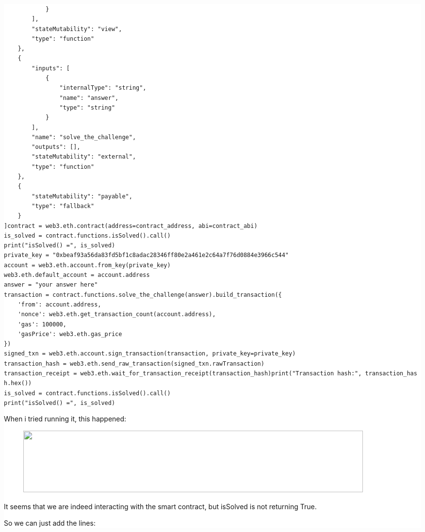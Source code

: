 ```
            }
        ],
        "stateMutability": "view",
        "type": "function"
    },
    {
        "inputs": [
            {
                "internalType": "string",
                "name": "answer",
                "type": "string"
            }
        ],
        "name": "solve_the_challenge",
        "outputs": [],
        "stateMutability": "external",
        "type": "function"
    },
    {
        "stateMutability": "payable",
        "type": "fallback"
    }
]contract = web3.eth.contract(address=contract_address, abi=contract_abi)
is_solved = contract.functions.isSolved().call()
print("isSolved() =", is_solved)
private_key = "0xbeaf93a56da83fd5bf1c8adac28346ff80e2a461e2c64a7f76d0884e3966c544"
account = web3.eth.account.from_key(private_key)
web3.eth.default_account = account.address
answer = "your answer here"
transaction = contract.functions.solve_the_challenge(answer).build_transaction({
    'from': account.address,
    'nonce': web3.eth.get_transaction_count(account.address),
    'gas': 100000,
    'gasPrice': web3.eth.gas_price
})
signed_txn = web3.eth.account.sign_transaction(transaction, private_key=private_key)
transaction_hash = web3.eth.send_raw_transaction(signed_txn.rawTransaction)
transaction_receipt = web3.eth.wait_for_transaction_receipt(transaction_hash)print("Transaction hash:", transaction_hash.hex())
is_solved = contract.functions.isSolved().call()
print("isSolved() =", is_solved)
```

When i tried running it, this happened:

<figure><img src="https://miro.medium.com/v2/resize:fit:700/1*bcvonSPX1Um_TKg8KknXuA.png" alt="" height="127" width="700"><figcaption></figcaption></figure>

It seems that we are indeed interacting with the smart contract, but isSolved is not returning True.

So we can just add the lines:
